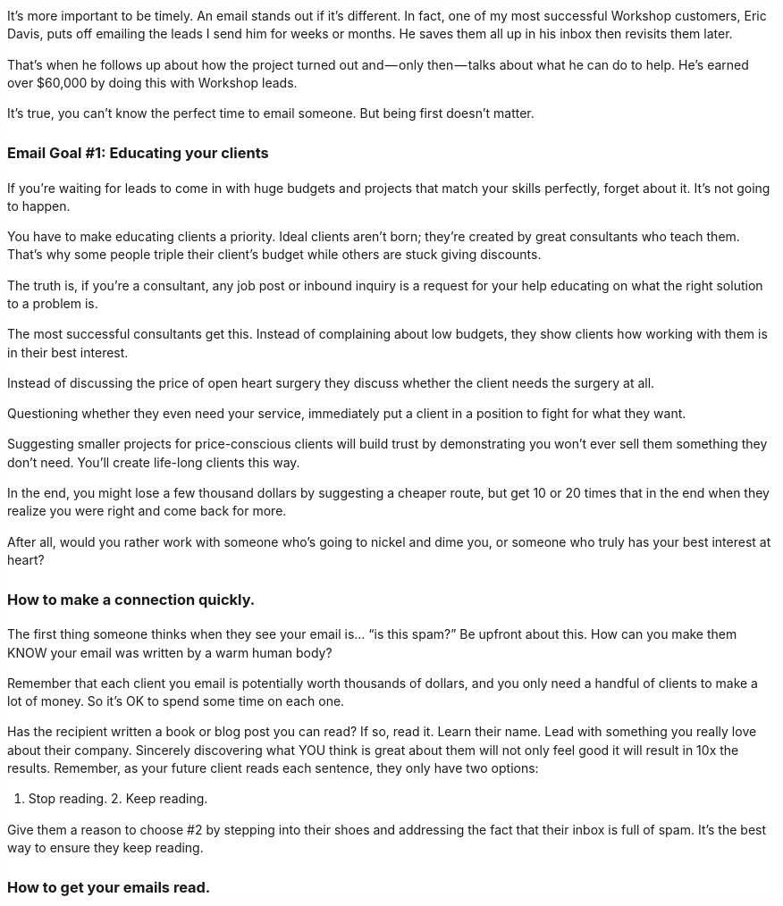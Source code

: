 It’s more important to be timely. An email stands out if it’s different. In fact, one of my most successful Workshop customers, Eric Davis, puts off emailing the leads I send him for weeks or months. He saves them all up in his inbox then revisits them later.

That’s when he follows up about how the project turned out and — only then — talks about what he can do to help. He’s earned over $60,000 by doing this with Workshop leads.

It’s true, you can’t know the perfect time to email someone. But being first doesn’t matter.

### Email Goal #1: Educating your clients

If you’re waiting for leads to come in with huge budgets and projects that match your skills perfectly, forget about it. It’s not going to happen.

You have to make educating clients a priority. Ideal clients aren’t born; they’re created by great consultants who teach them. That’s why some people triple their client’s budget while others are stuck giving discounts.

The truth is, if you’re a consultant, any job post or inbound inquiry is a request for your help educating on what the right solution to a problem is.

The most successful consultants get this. Instead of complaining about low budgets, they show clients how working with them is in their best interest.

Instead of discussing the price of open heart surgery they discuss whether the client needs the surgery at all.

Questioning whether they even need your service, immediately put a client in a position to fight for what they want.

Suggesting smaller projects for price-conscious clients will build trust by demonstrating you won’t ever sell them something they don’t need. You’ll create life-long clients this way.

In the end, you might lose a few thousand dollars by suggesting a cheaper route, but get 10 or 20 times that in the end when they realize you were right and come back for more.

After all, would you rather work with someone who’s going to nickel and dime you, or someone who truly has your best interest at heart?

### How to make a connection quickly.

The first thing someone thinks when they see your email is… “is this spam?” Be upfront about this. How can you make them KNOW your email was written by a warm human body?

Remember that each client you email is potentially worth thousands of dollars, and you only need a handful of clients to make a lot of money. So it’s OK to spend some time on each one.

Has the recipient written a book or blog post you can read? If so, read it. Learn their name. Lead with something you really love about their company. Sincerely discovering what YOU think is great about them will not only feel good it will result in 10x the results. Remember, as your future client reads each sentence, they only have two options:

1. Stop reading. 2. Keep reading.

Give them a reason to choose #2 by stepping into their shoes and addressing the fact that their inbox is full of spam. It’s the best way to ensure they keep reading.

### How to get your emails read.
